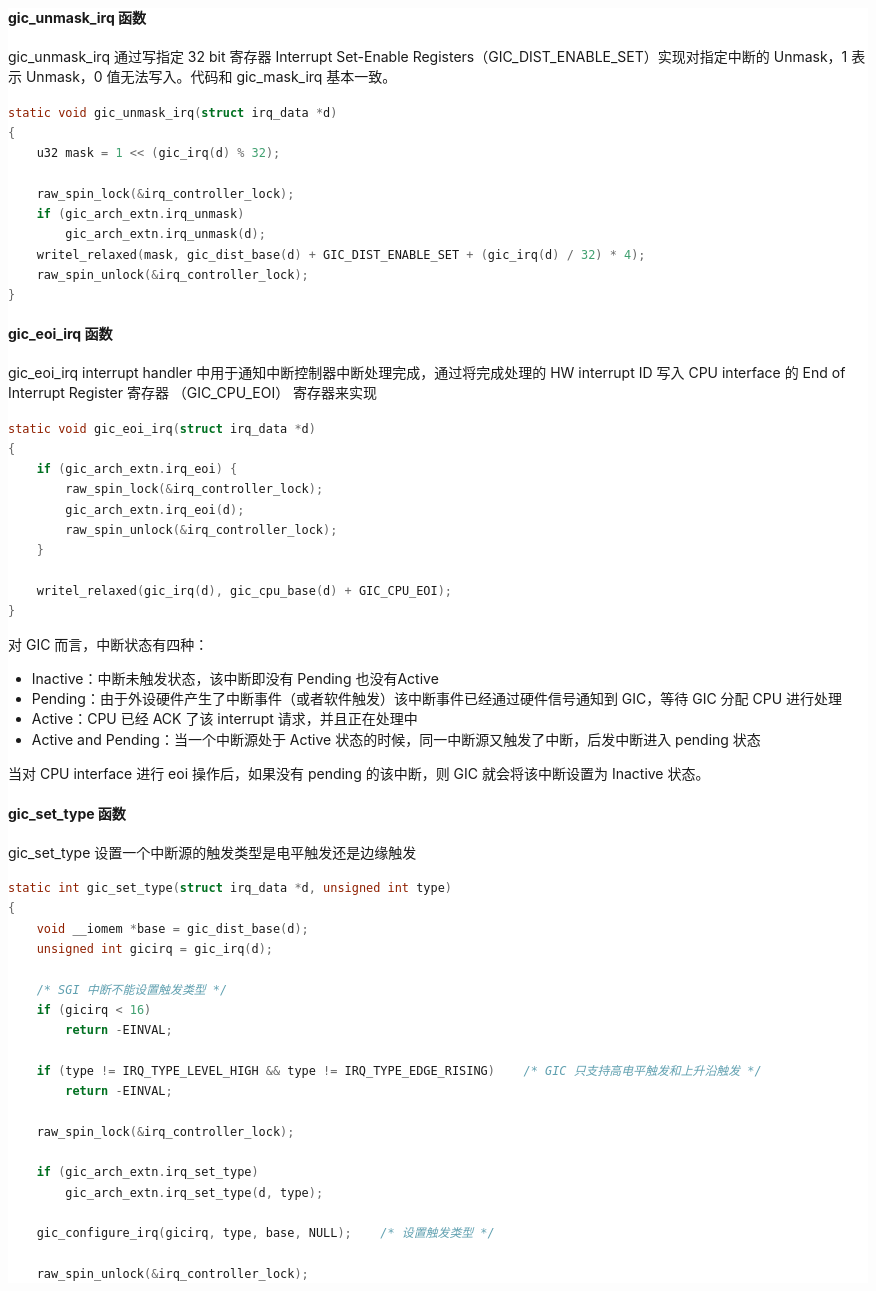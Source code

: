 #### gic_unmask_irq 函数

gic_unmask_irq 通过写指定 32 bit 寄存器 Interrupt Set-Enable Registers（GIC_DIST_ENABLE_SET）实现对指定中断的 Unmask，1 表示 Unmask，0 值无法写入。代码和 gic_mask_irq 基本一致。
```c
static void gic_unmask_irq(struct irq_data *d)
{
	u32 mask = 1 << (gic_irq(d) % 32);

	raw_spin_lock(&irq_controller_lock);
	if (gic_arch_extn.irq_unmask)
		gic_arch_extn.irq_unmask(d);
	writel_relaxed(mask, gic_dist_base(d) + GIC_DIST_ENABLE_SET + (gic_irq(d) / 32) * 4);
	raw_spin_unlock(&irq_controller_lock);
}
```

#### gic_eoi_irq 函数

gic_eoi_irq interrupt handler 中用于通知中断控制器中断处理完成，通过将完成处理的 HW interrupt ID 写入 CPU interface 的 End of Interrupt Register 寄存器 （GIC_CPU_EOI） 寄存器来实现
```c
static void gic_eoi_irq(struct irq_data *d)
{
	if (gic_arch_extn.irq_eoi) {
		raw_spin_lock(&irq_controller_lock);
		gic_arch_extn.irq_eoi(d);
		raw_spin_unlock(&irq_controller_lock);
	}

	writel_relaxed(gic_irq(d), gic_cpu_base(d) + GIC_CPU_EOI);
}
```

对 GIC 而言，中断状态有四种：

- Inactive：中断未触发状态，该中断即没有 Pending 也没有Active 
- Pending：由于外设硬件产生了中断事件（或者软件触发）该中断事件已经通过硬件信号通知到 GIC，等待 GIC 分配 CPU 进行处理 
- Active：CPU 已经 ACK 了该 interrupt 请求，并且正在处理中 
- Active and Pending：当一个中断源处于 Active 状态的时候，同一中断源又触发了中断，后发中断进入 pending 状态 

当对 CPU interface 进行 eoi 操作后，如果没有 pending 的该中断，则 GIC 就会将该中断设置为 Inactive 状态。

#### gic_set_type 函数

gic_set_type 设置一个中断源的触发类型是电平触发还是边缘触发
```c
static int gic_set_type(struct irq_data *d, unsigned int type)
{
	void __iomem *base = gic_dist_base(d);
	unsigned int gicirq = gic_irq(d);

	/* SGI 中断不能设置触发类型 */
	if (gicirq < 16)
		return -EINVAL;

	if (type != IRQ_TYPE_LEVEL_HIGH && type != IRQ_TYPE_EDGE_RISING)    /* GIC 只支持高电平触发和上升沿触发 */
		return -EINVAL;

	raw_spin_lock(&irq_controller_lock);

	if (gic_arch_extn.irq_set_type)
		gic_arch_extn.irq_set_type(d, type);

	gic_configure_irq(gicirq, type, base, NULL);    /* 设置触发类型 */

	raw_spin_unlock(&irq_controller_lock);
```